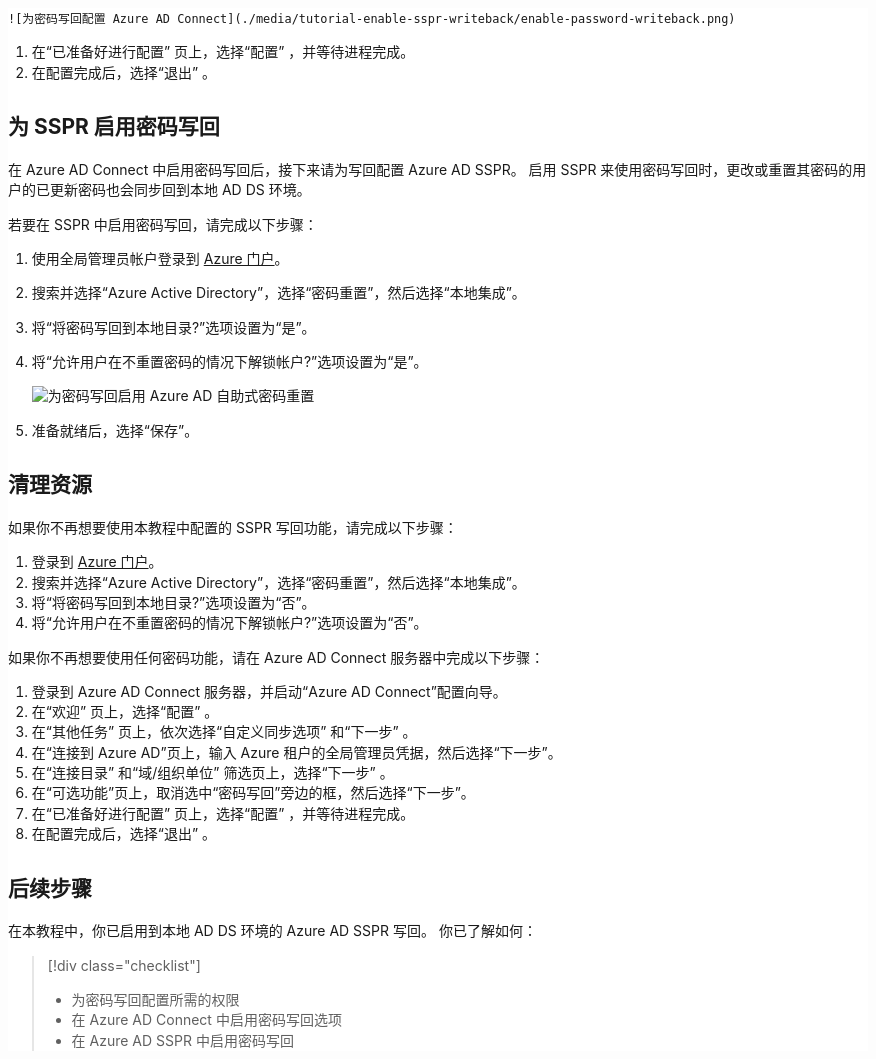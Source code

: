     ![为密码写回配置 Azure AD Connect](./media/tutorial-enable-sspr-writeback/enable-password-writeback.png)

1. 在“已准备好进行配置”  页上，选择“配置”  ，并等待进程完成。
1. 在配置完成后，选择“退出”  。

## <a name="enable-password-writeback-for-sspr"></a>为 SSPR 启用密码写回

在 Azure AD Connect 中启用密码写回后，接下来请为写回配置 Azure AD SSPR。 启用 SSPR 来使用密码写回时，更改或重置其密码的用户的已更新密码也会同步回到本地 AD DS 环境。

若要在 SSPR 中启用密码写回，请完成以下步骤：

1. 使用全局管理员帐户登录到 [Azure 门户](https://portal.azure.cn)。
1. 搜索并选择“Azure Active Directory”，选择“密码重置”，然后选择“本地集成”。   
1. 将“将密码写回到本地目录?”选项设置为“是”。  
1. 将“允许用户在不重置密码的情况下解锁帐户?”选项设置为“是”。  

    ![为密码写回启用 Azure AD 自助式密码重置](./media/tutorial-enable-sspr-writeback/enable-sspr-writeback.png)

1. 准备就绪后，选择“保存”。 

## <a name="clean-up-resources"></a>清理资源

如果你不再想要使用本教程中配置的 SSPR 写回功能，请完成以下步骤：

1. 登录到 [Azure 门户](https://portal.azure.cn)。
1. 搜索并选择“Azure Active Directory”，选择“密码重置”，然后选择“本地集成”。   
1. 将“将密码写回到本地目录?”选项设置为“否”。  
1. 将“允许用户在不重置密码的情况下解锁帐户?”选项设置为“否”。  

如果你不再想要使用任何密码功能，请在 Azure AD Connect 服务器中完成以下步骤：

1. 登录到 Azure AD Connect 服务器，并启动“Azure AD Connect”配置向导。 
1. 在“欢迎”  页上，选择“配置”  。
1. 在“其他任务”  页上，依次选择“自定义同步选项”  和“下一步”  。
1. 在“连接到 Azure AD”页上，输入 Azure 租户的全局管理员凭据，然后选择“下一步”。  
1. 在“连接目录”  和“域/组织单位”  筛选页上，选择“下一步”  。
1. 在“可选功能”页上，取消选中“密码写回”旁边的框，然后选择“下一步”。   
1. 在“已准备好进行配置”  页上，选择“配置”  ，并等待进程完成。
1. 在配置完成后，选择“退出”  。

## <a name="next-steps"></a>后续步骤

在本教程中，你已启用到本地 AD DS 环境的 Azure AD SSPR 写回。 你已了解如何：

> [!div class="checklist"]
> * 为密码写回配置所需的权限
> * 在 Azure AD Connect 中启用密码写回选项
> * 在 Azure AD SSPR 中启用密码写回



